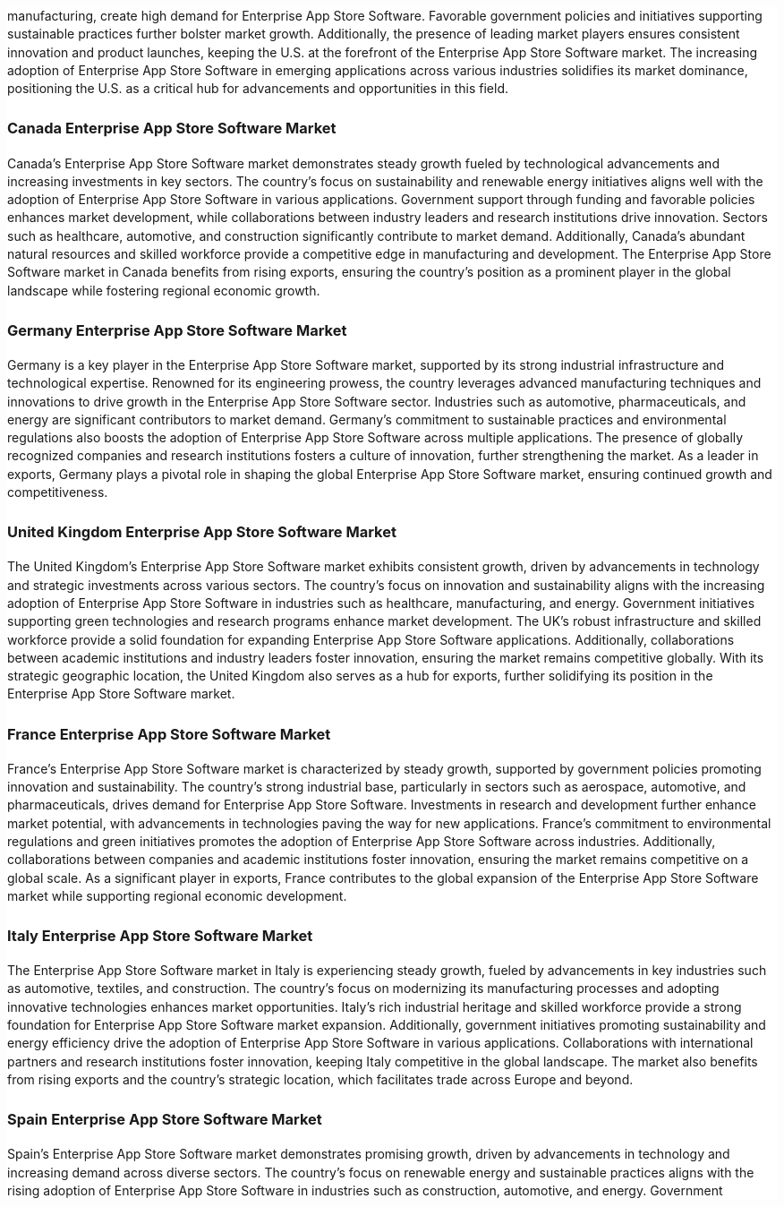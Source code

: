 manufacturing, create high demand for Enterprise App Store Software. Favorable government policies and initiatives supporting sustainable practices further bolster market growth. Additionally, the presence of leading market players ensures consistent innovation and product launches, keeping the U.S. at the forefront of the Enterprise App Store Software market. The increasing adoption of Enterprise App Store Software in emerging applications across various industries solidifies its market dominance, positioning the U.S. as a critical hub for advancements and opportunities in this field.</p><h3>Canada Enterprise App Store Software Market</h3><p>Canada&rsquo;s Enterprise App Store Software market demonstrates steady growth fueled by technological advancements and increasing investments in key sectors. The country&rsquo;s focus on sustainability and renewable energy initiatives aligns well with the adoption of Enterprise App Store Software in various applications. Government support through funding and favorable policies enhances market development, while collaborations between industry leaders and research institutions drive innovation. Sectors such as healthcare, automotive, and construction significantly contribute to market demand. Additionally, Canada&rsquo;s abundant natural resources and skilled workforce provide a competitive edge in manufacturing and development. The Enterprise App Store Software market in Canada benefits from rising exports, ensuring the country&rsquo;s position as a prominent player in the global landscape while fostering regional economic growth.</p><h3>Germany Enterprise App Store Software Market</h3><p>Germany is a key player in the Enterprise App Store Software market, supported by its strong industrial infrastructure and technological expertise. Renowned for its engineering prowess, the country leverages advanced manufacturing techniques and innovations to drive growth in the Enterprise App Store Software sector. Industries such as automotive, pharmaceuticals, and energy are significant contributors to market demand. Germany&rsquo;s commitment to sustainable practices and environmental regulations also boosts the adoption of Enterprise App Store Software across multiple applications. The presence of globally recognized companies and research institutions fosters a culture of innovation, further strengthening the market. As a leader in exports, Germany plays a pivotal role in shaping the global Enterprise App Store Software market, ensuring continued growth and competitiveness.</p><h3>United Kingdom Enterprise App Store Software Market</h3><p>The United Kingdom&rsquo;s Enterprise App Store Software market exhibits consistent growth, driven by advancements in technology and strategic investments across various sectors. The country&rsquo;s focus on innovation and sustainability aligns with the increasing adoption of Enterprise App Store Software in industries such as healthcare, manufacturing, and energy. Government initiatives supporting green technologies and research programs enhance market development. The UK&rsquo;s robust infrastructure and skilled workforce provide a solid foundation for expanding Enterprise App Store Software applications. Additionally, collaborations between academic institutions and industry leaders foster innovation, ensuring the market remains competitive globally. With its strategic geographic location, the United Kingdom also serves as a hub for exports, further solidifying its position in the Enterprise App Store Software market.</p><h3>France Enterprise App Store Software Market</h3><p>France&rsquo;s Enterprise App Store Software market is characterized by steady growth, supported by government policies promoting innovation and sustainability. The country&rsquo;s strong industrial base, particularly in sectors such as aerospace, automotive, and pharmaceuticals, drives demand for Enterprise App Store Software. Investments in research and development further enhance market potential, with advancements in technologies paving the way for new applications. France&rsquo;s commitment to environmental regulations and green initiatives promotes the adoption of Enterprise App Store Software across industries. Additionally, collaborations between companies and academic institutions foster innovation, ensuring the market remains competitive on a global scale. As a significant player in exports, France contributes to the global expansion of the Enterprise App Store Software market while supporting regional economic development.</p><h3>Italy Enterprise App Store Software Market</h3><p>The Enterprise App Store Software market in Italy is experiencing steady growth, fueled by advancements in key industries such as automotive, textiles, and construction. The country&rsquo;s focus on modernizing its manufacturing processes and adopting innovative technologies enhances market opportunities. Italy&rsquo;s rich industrial heritage and skilled workforce provide a strong foundation for Enterprise App Store Software market expansion. Additionally, government initiatives promoting sustainability and energy efficiency drive the adoption of Enterprise App Store Software in various applications. Collaborations with international partners and research institutions foster innovation, keeping Italy competitive in the global landscape. The market also benefits from rising exports and the country&rsquo;s strategic location, which facilitates trade across Europe and beyond.</p><h3>Spain Enterprise App Store Software Market</h3><p>Spain&rsquo;s Enterprise App Store Software market demonstrates promising growth, driven by advancements in technology and increasing demand across diverse sectors. The country&rsquo;s focus on renewable energy and sustainable practices aligns with the rising adoption of Enterprise App Store Software in industries such as construction, automotive, and energy. Government